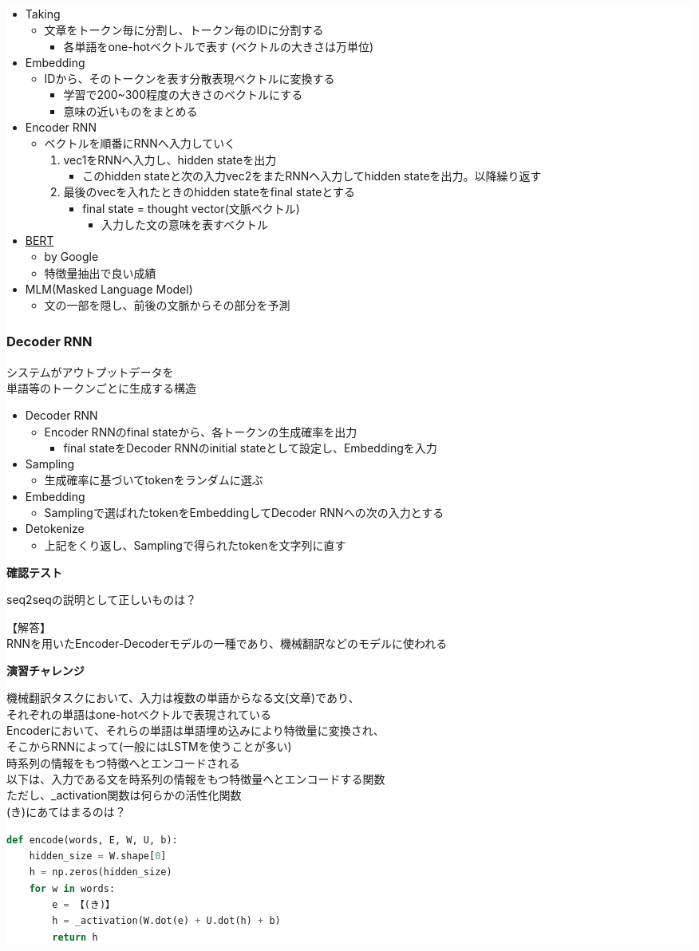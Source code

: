 + Taking
    + 文章をトークン毎に分割し、トークン毎のIDに分割する  
        + 各単語をone-hotベクトルで表す (ベクトルの大きさは万単位)
+ Embedding
    + IDから、そのトークンを表す分散表現ベクトルに変換する  
        + 学習で200~300程度の大きさのベクトルにする
        + 意味の近いものをまとめる
+ Encoder RNN
    + ベクトルを順番にRNNへ入力していく  
        1. vec1をRNNへ入力し、hidden stateを出力
            + このhidden stateと次の入力vec2をまたRNNへ入力してhidden stateを出力。以降繰り返す
        1. 最後のvecを入れたときのhidden stateをfinal stateとする
            + final state = thought vector(文脈ベクトル)
                + 入力した文の意味を表すベクトル
+ [BERT](https://ledge.ai/bert/) 
    + by Google
    + 特徴量抽出で良い成績  
+ MLM(Masked Language Model)
    + 文の一部を隠し、前後の文脈からその部分を予測  

### Decoder RNN

システムがアウトプットデータを  
単語等のトークンごとに生成する構造  

+ Decoder RNN
    + Encoder RNNのfinal stateから、各トークンの生成確率を出力
        + final stateをDecoder RNNのinitial stateとして設定し、Embeddingを入力
+ Sampling
    + 生成確率に基づいてtokenをランダムに選ぶ
+ Embedding
    + Samplingで選ばれたtokenをEmbeddingしてDecoder RNNへの次の入力とする
+ Detokenize
    + 上記をくり返し、Samplingで得られたtokenを文字列に直す

**確認テスト**  

seq2seqの説明として正しいものは？  

【解答】  
RNNを用いたEncoder-Decoderモデルの一種であり、機械翻訳などのモデルに使われる  

**演習チャレンジ**  

機械翻訳タスクにおいて、入力は複数の単語からなる文(文章)であり、  
それぞれの単語はone-hotベクトルで表現されている  
Encoderにおいて、それらの単語は単語埋め込みにより特徴量に変換され、  
そこからRNNによって(一般にはLSTMを使うことが多い)  
時系列の情報をもつ特徴へとエンコードされる  
以下は、入力である文を時系列の情報をもつ特徴量へとエンコードする関数  
ただし、_activation関数は何らかの活性化関数  
(き)にあてはまるのは？  

```Python
def encode(words, E, W, U, b):
    hidden_size = W.shape[0]
    h = np.zeros(hidden_size)
    for w in words:
        e = 【(き)】
        h = _activation(W.dot(e) + U.dot(h) + b)
        return h
```
